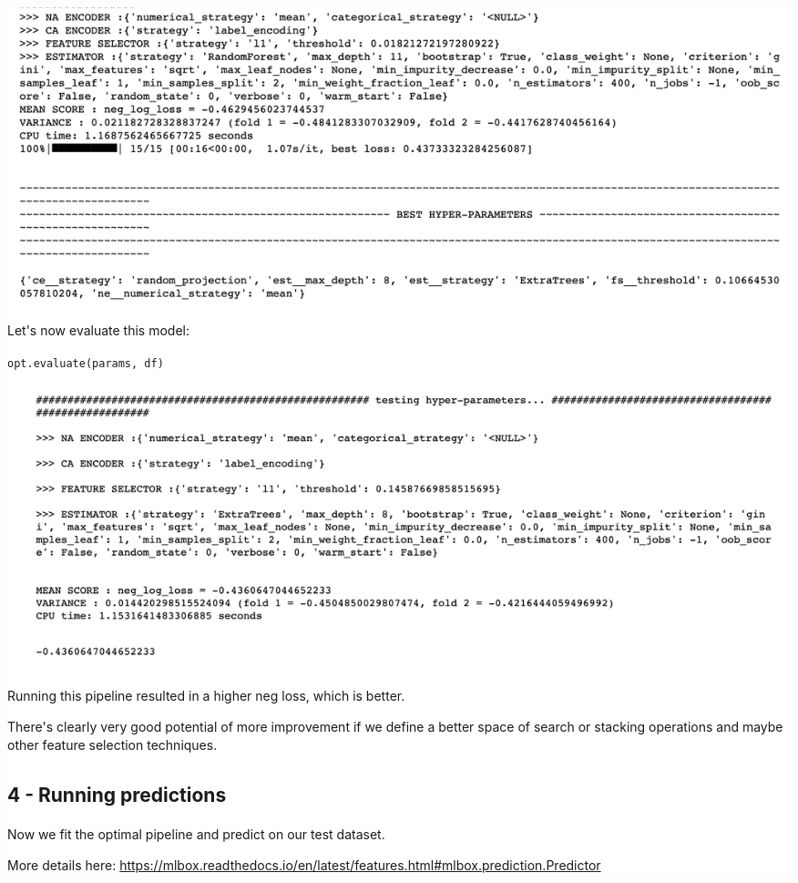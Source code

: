 <img src="./images/optim.png">

Let's now evaluate this model:


```python
opt.evaluate(params, df)
```

<img src="images/evaluation.png">

Running this pipeline resulted in a higher neg loss, which is better. 

There's clearly very good potential of more improvement if we define a better space of search or stacking operations and maybe other feature selection techniques.

## 4 - Running predictions

Now we fit the optimal pipeline and predict on our test dataset. 


More details here: https://mlbox.readthedocs.io/en/latest/features.html#mlbox.prediction.Predictor
